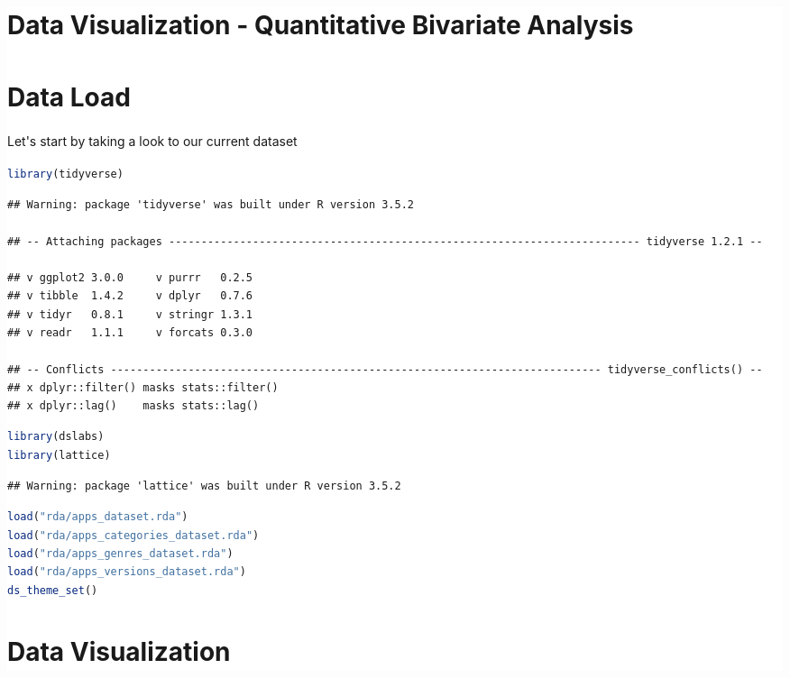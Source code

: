 Data Visualization - Quantitative Bivariate Analysis
================

Data Load
=========

Let's start by taking a look to our current dataset

``` r
library(tidyverse)
```

    ## Warning: package 'tidyverse' was built under R version 3.5.2

    ## -- Attaching packages ------------------------------------------------------------------------- tidyverse 1.2.1 --

    ## v ggplot2 3.0.0     v purrr   0.2.5
    ## v tibble  1.4.2     v dplyr   0.7.6
    ## v tidyr   0.8.1     v stringr 1.3.1
    ## v readr   1.1.1     v forcats 0.3.0

    ## -- Conflicts ---------------------------------------------------------------------------- tidyverse_conflicts() --
    ## x dplyr::filter() masks stats::filter()
    ## x dplyr::lag()    masks stats::lag()

``` r
library(dslabs)
library(lattice)
```

    ## Warning: package 'lattice' was built under R version 3.5.2

``` r
load("rda/apps_dataset.rda")
load("rda/apps_categories_dataset.rda")
load("rda/apps_genres_dataset.rda")
load("rda/apps_versions_dataset.rda")
ds_theme_set()
```

Data Visualization
==================

